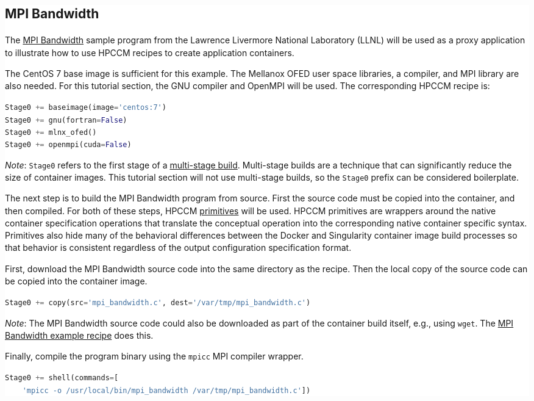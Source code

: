 ## MPI Bandwidth

The [MPI
Bandwidth](https://computing.llnl.gov/tutorials/mpi/samples/C/mpi_bandwidth.c)
sample program from the Lawrence Livermore National Laboratory (LLNL)
will be used as a proxy application to illustrate how to use HPCCM
recipes to create application containers.

The CentOS 7 base image is sufficient for this example.  The Mellanox
OFED user space libraries, a compiler, and MPI library are also
needed.  For this tutorial section, the GNU compiler and OpenMPI will
be used.  The corresponding HPCCM recipe is:

```python
Stage0 += baseimage(image='centos:7')
Stage0 += gnu(fortran=False)
Stage0 += mlnx_ofed()
Stage0 += openmpi(cuda=False)
```

_Note_: `Stage0` refers to the first stage of a [multi-stage
build](https://docs.docker.com/develop/develop-images/multistage-build/).
Multi-stage builds are a technique that can significantly reduce the
size of container images.  This tutorial section will not use
multi-stage builds, so the `Stage0` prefix can be considered
boilerplate.

The next step is to build the MPI Bandwidth program from source.
First the source code must be copied into the container, and then
compiled.  For both of these steps, HPCCM
[primitives](/docs/primitives.md) will be used.  HPCCM primitives are
wrappers around the native container specification operations that
translate the conceptual operation into the corresponding native
container specific syntax.  Primitives also hide many of the
behavioral differences between the Docker and Singularity container
image build processes so that behavior is consistent regardless of the
output configuration specification format.

First, download the MPI Bandwidth source code into the same directory
as the recipe.  Then the local copy of the source code can be copied
into the container image.

```python
Stage0 += copy(src='mpi_bandwidth.c', dest='/var/tmp/mpi_bandwidth.c')
```

_Note_: The MPI Bandwidth source code could also be downloaded as part
of the container build itself, e.g., using `wget`.  The [MPI Bandwidth
example recipe](/recipes/mpi_bandwidth.py) does this.

Finally, compile the program binary using the `mpicc` MPI compiler
wrapper.

```python
Stage0 += shell(commands=[
    'mpicc -o /usr/local/bin/mpi_bandwidth /var/tmp/mpi_bandwidth.c'])
```
